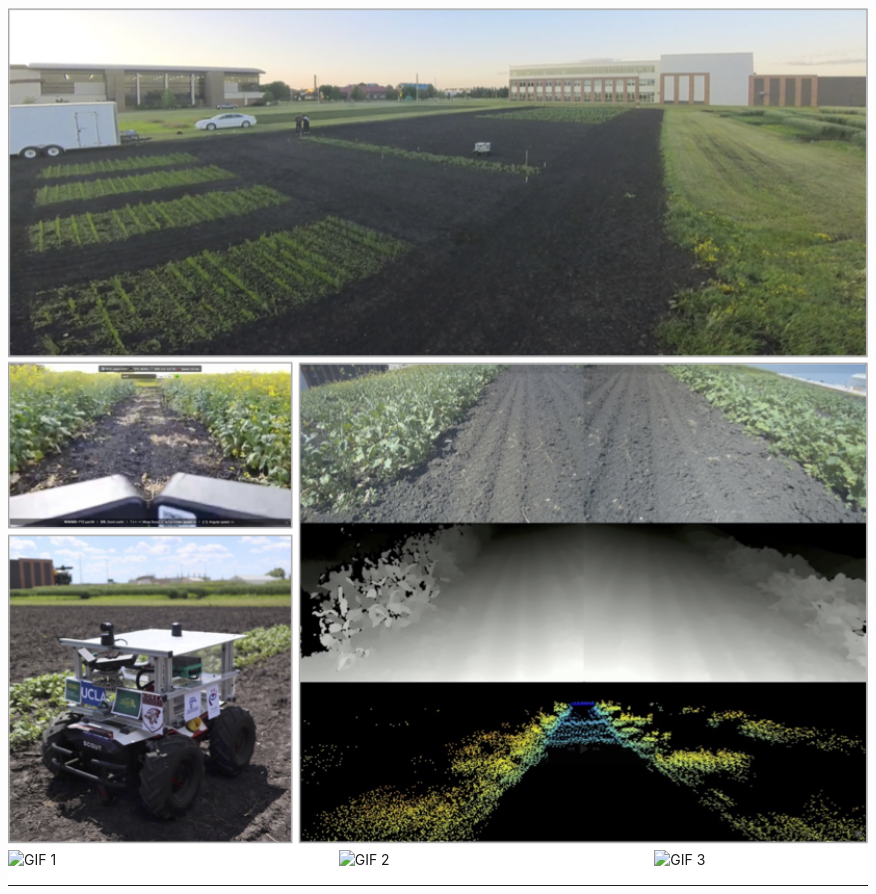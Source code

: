 <img src="./assets/Figure_1.png" alt="Overview Image" width="100%"/>

</td>
</tr>
</table>

<td width="100%">
  <div style="display: flex; flex-direction: row; gap: 4px;">
    <img src="./assets/AgriChrono_Video.gif" alt="GIF 1" width="37.99%"/>
    <img src="./assets/AgriChrono_Streaming.gif" alt="GIF 2" width="36.23%"/>
    <img src="./assets/AgriChrono_Data.gif" alt="GIF 3" width="24.75%"/>
  </div>
</td>

---
